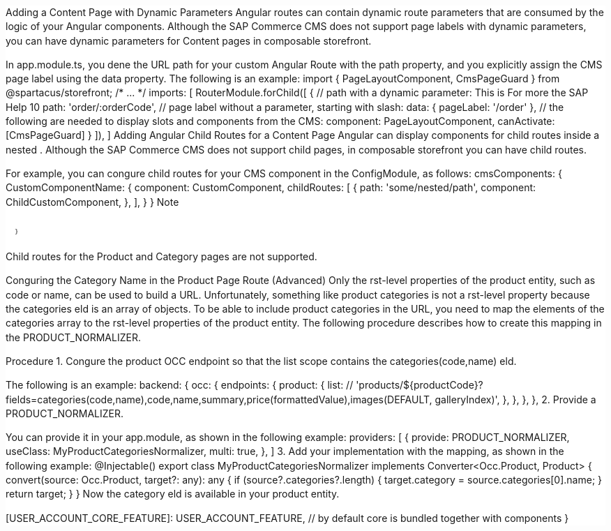 Adding a Content Page with Dynamic Parameters Angular routes can contain dynamic route parameters that are consumed by the logic of your Angular components. Although the SAP Commerce CMS does not support page labels with dynamic parameters, you can have dynamic parameters for Content pages in composable storefront.

In app.module.ts, you dene the URL path for your custom Angular Route with the path property, and you explicitly assign the CMS page label using the data property. The following is an example:
import { PageLayoutComponent, CmsPageGuard } from @spartacus/storefront;
/* ... */ imports: [ RouterModule.forChild([ { // path with a dynamic parameter:
This is   For more    the SAP Help  10 path: 'order/:orderCode',
 // page label without a parameter, starting with slash: data: { pageLabel: '/order' }, // the following are needed to display slots and components from the CMS: component: PageLayoutComponent, canActivate: [CmsPageGuard] } ]), ]
Adding Angular Child Routes for a Content Page Angular can display components for child routes inside a nested <router-outlet>. Although the SAP Commerce CMS does not support child pages, in composable storefront you can have child routes.

For example, you can congure child routes for your CMS component in the ConfigModule, as follows:
cmsComponents: { CustomComponentName: {
 component: CustomComponent, childRoutes: [ { path: 'some/nested/path', component: ChildCustomComponent, }, ], } }
 Note

![10_image_0.png](10_image_0.png)

Child routes for the Product and Category pages are not supported.

Conguring the Category Name in the Product Page Route (Advanced)
Only the rst-level properties of the product entity, such as code or name, can be used to build a URL. Unfortunately, something like product categories is not a rst-level property because the categories eld is an array of objects. To be able to include product categories in the URL, you need to map the elements of the categories array to the rst-level properties of the product entity. The following procedure describes how to create this mapping in the PRODUCT_NORMALIZER.

Procedure 1. Congure the product OCC endpoint so that the list scope contains the categories(code,name) eld.

The following is an example:
backend: { occ: { endpoints: { product: {
 list: // 
 'products/${productCode}?fields=categories(code,name),code,name,summary,price(formattedValue),images(DEFAULT, galleryIndex)', }, }, }, },
2. Provide a PRODUCT_NORMALIZER.

You can provide it in your app.module, as shown in the following example:
providers: [ { provide: PRODUCT_NORMALIZER, useClass: MyProductCategoriesNormalizer, multi: true, }, ]
3. Add your implementation with the mapping, as shown in the following example:
@Injectable()
export class MyProductCategoriesNormalizer implements Converter<Occ.Product, Product> { convert(source: Occ.Product, target?: any): any { if (source?.categories?.length) { target.category = source.categories[0].name; } return target; } }
Now the category eld is available in your product entity.


 [USER_ACCOUNT_CORE_FEATURE]: USER_ACCOUNT_FEATURE, // by default core is bundled together with components }